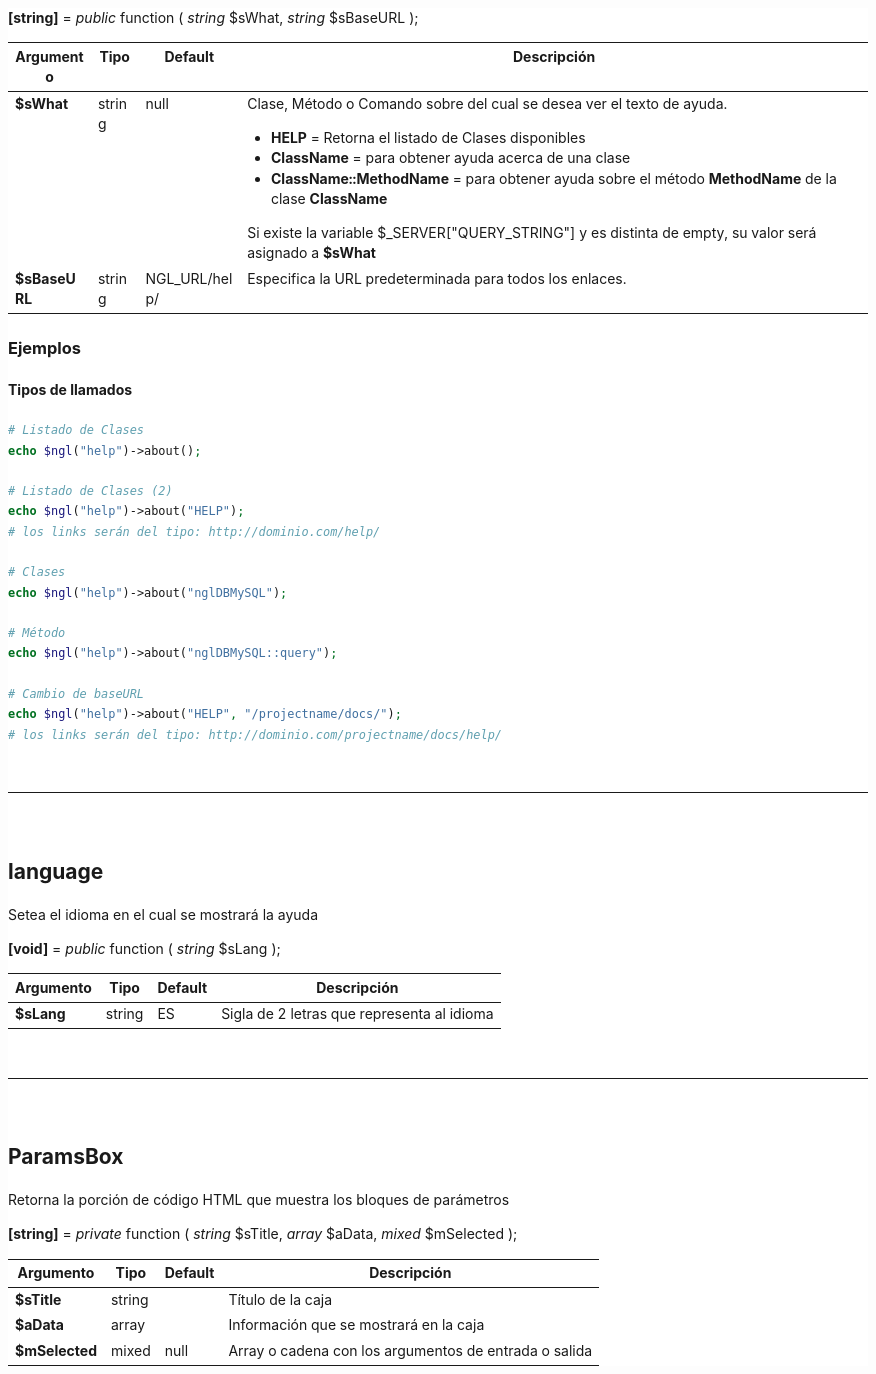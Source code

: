 **[string]** =  *public* function ( *string* \$sWhat, *string* \$sBaseURL );  

|Argumento|Tipo|Default|Descripción|
|---|---|---|---|
|**\$sWhat**|string|null|Clase, Método o Comando sobre del cual se desea ver el texto de ayuda.<ul><li>**HELP** =  Retorna el listado de Clases disponibles</li><li>**ClassName** =  para obtener ayuda acerca de una clase</li><li>**ClassName::MethodName** =  para obtener ayuda sobre el método **MethodName** de la clase **ClassName**</li></ul>Si existe la variable \$_SERVER["QUERY_STRING"] y es distinta de empty, su valor será asignado a **\$sWhat**|
|**\$sBaseURL**|string|NGL_URL/help/|Especifica la URL predeterminada para todos los enlaces.|
### Ejemplos  
#### Tipos de llamados  
```php
# Listado de Clases
echo $ngl("help")->about();

# Listado de Clases (2)
echo $ngl("help")->about("HELP");
# los links serán del tipo: http://dominio.com/help/

# Clases
echo $ngl("help")->about("nglDBMySQL");

# Método
echo $ngl("help")->about("nglDBMySQL::query");

# Cambio de baseURL
echo $ngl("help")->about("HELP", "/projectname/docs/");
# los links serán del tipo: http://dominio.com/projectname/docs/help/
```

&nbsp;
___
&nbsp;

## language
Setea el idioma en el cual se mostrará la ayuda  

**[void]** =  *public* function ( *string* \$sLang );  

|Argumento|Tipo|Default|Descripción|
|---|---|---|---|
|**\$sLang**|string|ES|Sigla de 2 letras que representa al idioma|

&nbsp;
___
&nbsp;

## ParamsBox
Retorna la porción de código HTML que muestra los bloques de parámetros  

**[string]** =  *private* function ( *string* \$sTitle, *array* \$aData, *mixed* \$mSelected );  

|Argumento|Tipo|Default|Descripción|
|---|---|---|---|
|**\$sTitle**|string||Título de la caja|
|**\$aData**|array||Información que se mostrará en la caja|
|**\$mSelected**|mixed|null|Array o cadena con los argumentos de entrada o salida|
